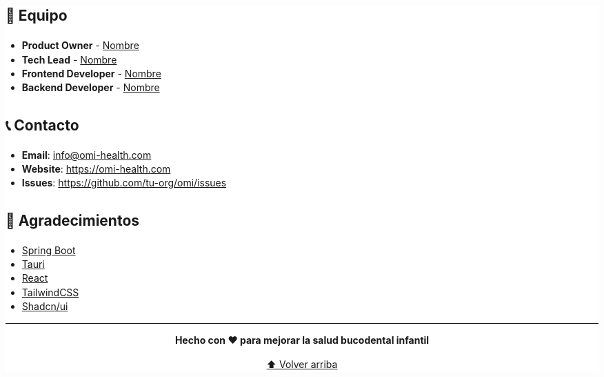 ## 👥 Equipo

- **Product Owner** - [Nombre](https://github.com/usuario)
- **Tech Lead** - [Nombre](https://github.com/usuario)
- **Frontend Developer** - [Nombre](https://github.com/usuario)
- **Backend Developer** - [Nombre](https://github.com/usuario)

## 📞 Contacto

- **Email**: info@omi-health.com
- **Website**: https://omi-health.com
- **Issues**: https://github.com/tu-org/omi/issues

## 🙏 Agradecimientos

- [Spring Boot](https://spring.io/projects/spring-boot)
- [Tauri](https://tauri.app/)
- [React](https://reactjs.org/)
- [TailwindCSS](https://tailwindcss.com/)
- [Shadcn/ui](https://ui.shadcn.com/)

---

<div align="center">

**Hecho con ❤️ para mejorar la salud bucodental infantil**

[⬆ Volver arriba](#omi---plan-de-salud-infantil-)

</div>
